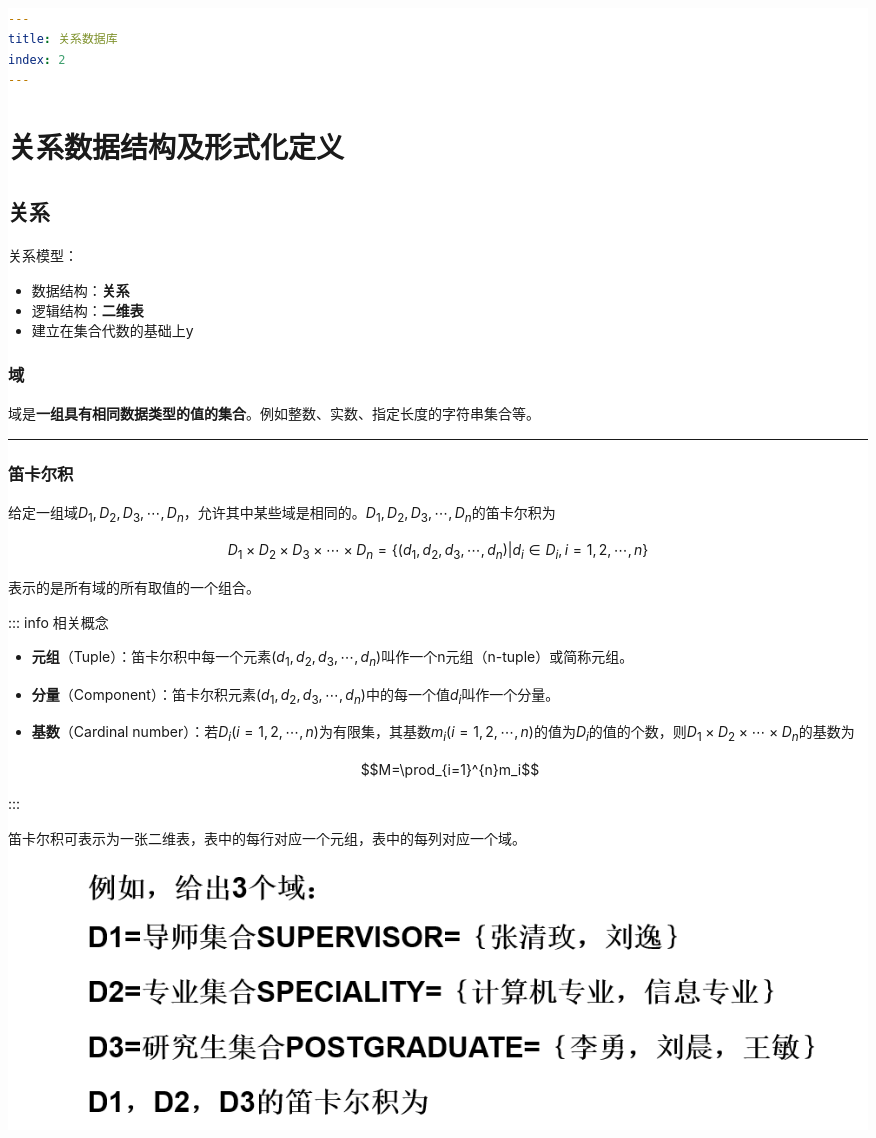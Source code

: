 ```yaml
---
title: 关系数据库
index: 2
---
```


# 关系数据结构及形式化定义

## 关系

关系模型：

- 数据结构：**关系**
- 逻辑结构：**二维表**
- 建立在集合代数的基础上y

### 域

域是**一组具有相同数据类型的值的集合**。例如整数、实数、指定长度的字符串集合等。

---

### 笛卡尔积

给定一组域$D_1,D_2,D_3,\cdots,D_n$，允许其中某些域是相同的。$D_1,D_2,D_3,\cdots,D_n$的笛卡尔积为
```math
D_1\times D_2\times D_3\times \cdots\times D_n=\{ (d_1,d_2,d_3,\cdots,d_n)|d_i\in D_i,i=1,2,\cdots,n \}
```
表示的是所有域的所有取值的一个组合。

::: info 相关概念

- **元组**（Tuple）：笛卡尔积中每一个元素$(d_1,d_2,d_3,\cdots,d_n)$叫作一个n元组（n-tuple）或简称元组。

- **分量**（Component）：笛卡尔积元素$(d_1,d_2,d_3,\cdots,d_n)$中的每一个值$d_i$叫作一个分量。

- **基数**（Cardinal number）：若$D_i(i=1,2,\cdots,n)$为有限集，其基数$m_i(i=1,2,\cdots,n)$的值为$D_i$的值的个数，则$D_1\times D_2\times  \cdots\times D_n$的基数为
  ```math
  M=\prod_{i=1}^{n}m_i
  ```

:::

笛卡尔积可表示为一张二维表，表中的每行对应一个元组，表中的每列对应一个域。

![](./assets/9.png)
